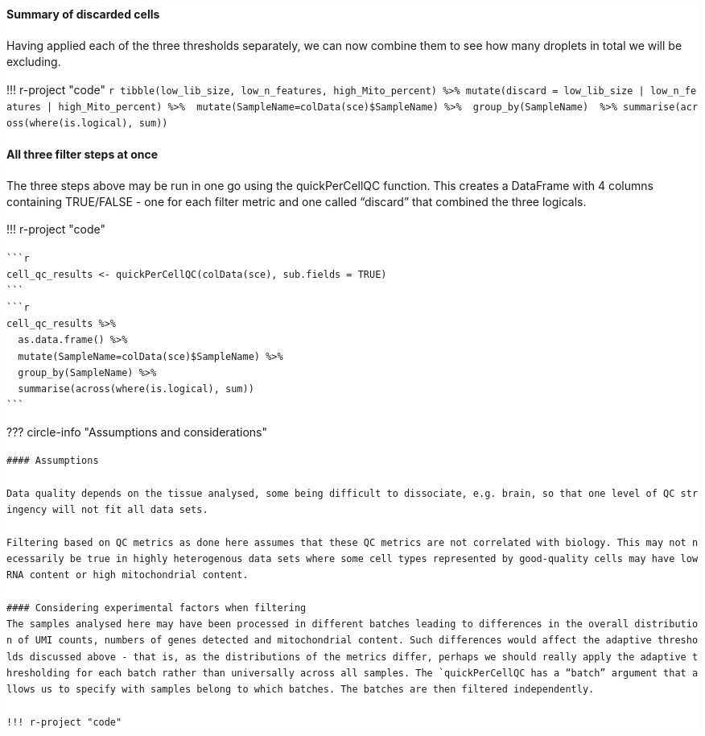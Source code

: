#### Summary of discarded cells

Having applied each of the three thresholds separately, we can now combine them to see how many droplets in total we will be excluding.

!!! r-project "code"
    ```r
    tibble(low_lib_size, low_n_features, high_Mito_percent) %>%
      mutate(discard = low_lib_size | low_n_features | high_Mito_percent) %>% 
      mutate(SampleName=colData(sce)$SampleName) %>% 
      group_by(SampleName)  %>%
      summarise(across(where(is.logical), sum))
    ```

#### All three filter steps at once

The three steps above may be run in one go using the quickPerCellQC function. This creates a DataFrame with 4 columns containing TRUE/FALSE - one for each filter metric and one called “discard” that combined the three logicals.

!!! r-project "code"

    ```r
    cell_qc_results <- quickPerCellQC(colData(sce), sub.fields = TRUE)
    ```
    ```r
    cell_qc_results %>%
      as.data.frame() %>% 
      mutate(SampleName=colData(sce)$SampleName) %>% 
      group_by(SampleName) %>%
      summarise(across(where(is.logical), sum))
    ```


??? circle-info "Assumptions and considerations"
    
    
    #### Assumptions

    Data quality depends on the tissue analysed, some being difficult to dissociate, e.g. brain, so that one level of QC stringency will not fit all data sets.

    Filtering based on QC metrics as done here assumes that these QC metrics are not correlated with biology. This may not necessarily be true in highly heterogenous data sets where some cell types represented by good-quality cells may have low RNA content or high mitochondrial content.

    #### Considering experimental factors when filtering
    The samples analysed here may have been processed in different batches leading to differences in the overall distribution of UMI counts, numbers of genes detected and mitochondrial content. Such differences would affect the adaptive thresholds discussed above - that is, as the distributions of the metrics differ, perhaps we should really apply the adaptive thresholding for each batch rather than universally across all samples. The `quickPerCellQC has a “batch” argument that allows us to specify with samples belong to which batches. The batches are then filtered independently.

    !!! r-project "code"
